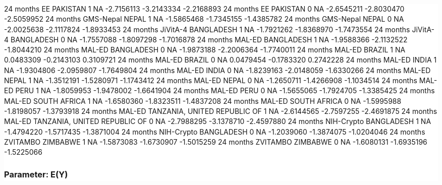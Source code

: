 24 months   EE             PAKISTAN                       1                    NA                -2.7156113   -3.2143334   -2.2168893
24 months   EE             PAKISTAN                       0                    NA                -2.6545211   -2.8030470   -2.5059952
24 months   GMS-Nepal      NEPAL                          1                    NA                -1.5865468   -1.7345155   -1.4385782
24 months   GMS-Nepal      NEPAL                          0                    NA                -2.0025638   -2.1117824   -1.8933453
24 months   JiVitA-4       BANGLADESH                     1                    NA                -1.7921262   -1.8368970   -1.7473554
24 months   JiVitA-4       BANGLADESH                     0                    NA                -1.7557088   -1.8097298   -1.7016878
24 months   MAL-ED         BANGLADESH                     1                    NA                -1.9588366   -2.1132522   -1.8044210
24 months   MAL-ED         BANGLADESH                     0                    NA                -1.9873188   -2.2006364   -1.7740011
24 months   MAL-ED         BRAZIL                         1                    NA                 0.0483309   -0.2143103    0.3109721
24 months   MAL-ED         BRAZIL                         0                    NA                 0.0479454   -0.1783320    0.2742228
24 months   MAL-ED         INDIA                          1                    NA                -1.9304806   -2.0959807   -1.7649804
24 months   MAL-ED         INDIA                          0                    NA                -1.8239163   -2.0148059   -1.6330266
24 months   MAL-ED         NEPAL                          1                    NA                -1.3512191   -1.5280971   -1.1743412
24 months   MAL-ED         NEPAL                          0                    NA                -1.2650711   -1.4266908   -1.1034514
24 months   MAL-ED         PERU                           1                    NA                -1.8059953   -1.9478002   -1.6641904
24 months   MAL-ED         PERU                           0                    NA                -1.5655065   -1.7924705   -1.3385425
24 months   MAL-ED         SOUTH AFRICA                   1                    NA                -1.6580360   -1.8323511   -1.4837208
24 months   MAL-ED         SOUTH AFRICA                   0                    NA                -1.5995988   -1.8198057   -1.3793918
24 months   MAL-ED         TANZANIA, UNITED REPUBLIC OF   1                    NA                -2.6144565   -2.7597255   -2.4691875
24 months   MAL-ED         TANZANIA, UNITED REPUBLIC OF   0                    NA                -2.7988295   -3.1378710   -2.4597880
24 months   NIH-Crypto     BANGLADESH                     1                    NA                -1.4794220   -1.5717435   -1.3871004
24 months   NIH-Crypto     BANGLADESH                     0                    NA                -1.2039060   -1.3874075   -1.0204046
24 months   ZVITAMBO       ZIMBABWE                       1                    NA                -1.5873083   -1.6730907   -1.5015259
24 months   ZVITAMBO       ZIMBABWE                       0                    NA                -1.6080131   -1.6935196   -1.5225066


### Parameter: E(Y)
